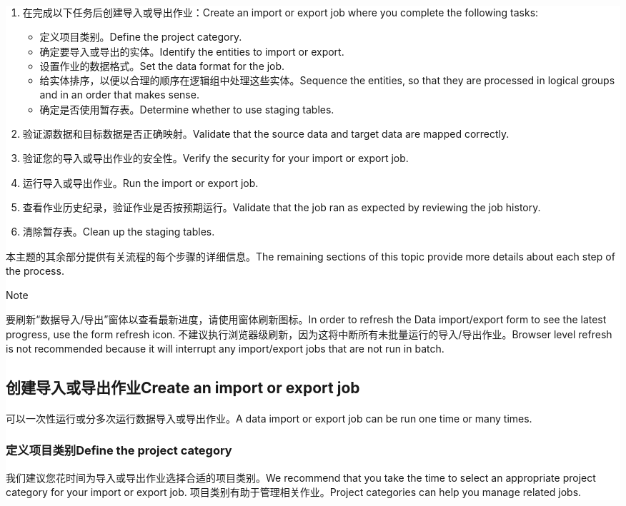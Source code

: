 1. <span data-ttu-id="83f5a-110">在完成以下任务后创建导入或导出作业：</span><span class="sxs-lookup"><span data-stu-id="83f5a-110">Create an import or export job where you complete the following tasks:</span></span>

    - <span data-ttu-id="83f5a-111">定义项目类别。</span><span class="sxs-lookup"><span data-stu-id="83f5a-111">Define the project category.</span></span>
    - <span data-ttu-id="83f5a-112">确定要导入或导出的实体。</span><span class="sxs-lookup"><span data-stu-id="83f5a-112">Identify the entities to import or export.</span></span>
    - <span data-ttu-id="83f5a-113">设置作业的数据格式。</span><span class="sxs-lookup"><span data-stu-id="83f5a-113">Set the data format for the job.</span></span>
    - <span data-ttu-id="83f5a-114">给实体排序，以便以合理的顺序在逻辑组中处理这些实体。</span><span class="sxs-lookup"><span data-stu-id="83f5a-114">Sequence the entities, so that they are processed in logical groups and in an order that makes sense.</span></span>
    - <span data-ttu-id="83f5a-115">确定是否使用暂存表。</span><span class="sxs-lookup"><span data-stu-id="83f5a-115">Determine whether to use staging tables.</span></span>

2. <span data-ttu-id="83f5a-116">验证源数据和目标数据是否正确映射。</span><span class="sxs-lookup"><span data-stu-id="83f5a-116">Validate that the source data and target data are mapped correctly.</span></span>
3. <span data-ttu-id="83f5a-117">验证您的导入或导出作业的安全性。</span><span class="sxs-lookup"><span data-stu-id="83f5a-117">Verify the security for your import or export job.</span></span>
4. <span data-ttu-id="83f5a-118">运行导入或导出作业。</span><span class="sxs-lookup"><span data-stu-id="83f5a-118">Run the import or export job.</span></span>
5. <span data-ttu-id="83f5a-119">查看作业历史纪录，验证作业是否按预期运行。</span><span class="sxs-lookup"><span data-stu-id="83f5a-119">Validate that the job ran as expected by reviewing the job history.</span></span>
6. <span data-ttu-id="83f5a-120">清除暂存表。</span><span class="sxs-lookup"><span data-stu-id="83f5a-120">Clean up the staging tables.</span></span>

<span data-ttu-id="83f5a-121">本主题的其余部分提供有关流程的每个步骤的详细信息。</span><span class="sxs-lookup"><span data-stu-id="83f5a-121">The remaining sections of this topic provide more details about each step of the process.</span></span>

> [!NOTE]
> <span data-ttu-id="83f5a-122">要刷新“数据导入/导出”窗体以查看最新进度，请使用窗体刷新图标。</span><span class="sxs-lookup"><span data-stu-id="83f5a-122">In order to refresh the Data import/export form to see the latest progress, use the form refresh icon.</span></span> <span data-ttu-id="83f5a-123">不建议执行浏览器级刷新，因为这将中断所有未批量运行的导入/导出作业。</span><span class="sxs-lookup"><span data-stu-id="83f5a-123">Browser level refresh is not recommended because it will interrupt any import/export jobs that are not run in batch.</span></span>

## <a name="create-an-import-or-export-job"></a><span data-ttu-id="83f5a-124">创建导入或导出作业</span><span class="sxs-lookup"><span data-stu-id="83f5a-124">Create an import or export job</span></span>
<span data-ttu-id="83f5a-125">可以一次性运行或分多次运行数据导入或导出作业。</span><span class="sxs-lookup"><span data-stu-id="83f5a-125">A data import or export job can be run one time or many times.</span></span>

### <a name="define-the-project-category"></a><span data-ttu-id="83f5a-126">定义项目类别</span><span class="sxs-lookup"><span data-stu-id="83f5a-126">Define the project category</span></span>
<span data-ttu-id="83f5a-127">我们建议您花时间为导入或导出作业选择合适的项目类别。</span><span class="sxs-lookup"><span data-stu-id="83f5a-127">We recommend that you take the time to select an appropriate project category for your import or export job.</span></span> <span data-ttu-id="83f5a-128">项目类别有助于管理相关作业。</span><span class="sxs-lookup"><span data-stu-id="83f5a-128">Project categories can help you manage related jobs.</span></span>
